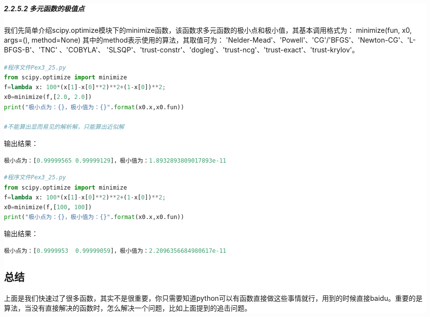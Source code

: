 ```python
```

##### 2.2.5.2 多元函数的极值点
我们先简单介绍scipy.optimize模块下的minimize函数，该函数求多元函数的极小点和极小值，其基本调用格式为：
minimize(fun, x0, args=(), method=None)
其中的method表示使用的算法，其取值可为：
'Nelder-Mead'、'Powell'、'CG'/'BFGS'、'Newton-CG'、'L-BFGS-B'、'TNC' 、'COBYLA'、 'SLSQP'、'trust-constr'、'dogleg'、'trust-ncg'、'trust-exact'、'trust-krylov'。
```python
#程序文件Pex3_25.py
from scipy.optimize import minimize
f=lambda x: 100*(x[1]-x[0]**2)**2+(1-x[0])**2; 
x0=minimize(f,[2.0, 2.0])
print("极小点为：{}，极小值为：{}".format(x0.x,x0.fun))

#不能算出显而易见的解析解，只能算出近似解
```
输出结果：
```python
极小点为：[0.99999565 0.99999129]，极小值为：1.8932893809017893e-11
```

```python
#程序文件Pex3_25.py
from scipy.optimize import minimize
f=lambda x: 100*(x[1]-x[0]**2)**2+(1-x[0])**2; 
x0=minimize(f,[100, 100])
print("极小点为：{}，极小值为：{}".format(x0.x,x0.fun))
```
输出结果：
```python
极小点为：[0.9999953  0.99999059]，极小值为：2.2096356684980617e-11
```

## 总结
上面是我们快速过了很多函数，其实不是很重要，你只需要知道python可以有函数直接做这些事情就行，用到的时候直接baidu。重要的是算法，当没有直接解决的函数时，怎么解决一个问题，比如上面提到的追击问题。







